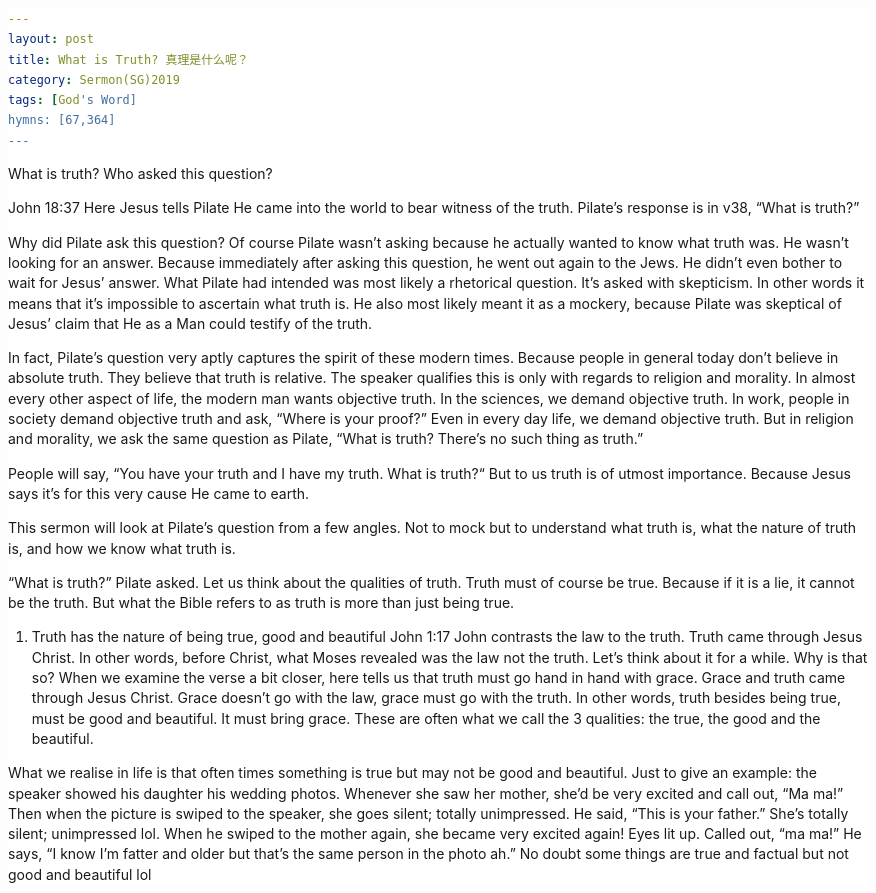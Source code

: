 ```yaml
---
layout: post
title: What is Truth? 真理是什么呢？
category: Sermon(SG)2019
tags: [God's Word]
hymns: [67,364]
---
```

What is truth?
Who asked this question?

John 18:37
Here Jesus tells Pilate He came into the world to bear witness of the truth. Pilate’s response is in v38, “What is truth?”

Why did Pilate ask this question? Of course Pilate wasn’t asking because he actually wanted to know what truth was. He wasn’t looking for an answer. Because immediately after asking this question, he went out again to the Jews. He didn’t even bother to wait for Jesus’ answer. What Pilate had intended was most likely a rhetorical question. It’s asked with skepticism. In other words it means that it’s impossible to ascertain what truth is. He also most likely meant it as a mockery, because Pilate was skeptical of Jesus’ claim that He as a Man could testify of the truth. 

In fact, Pilate’s question very aptly captures the spirit of these modern times. Because people in general today don’t believe in absolute truth. They believe that truth is relative. The speaker qualifies this is only with regards to religion and morality. In almost every other aspect of life, the modern man wants objective truth. In the sciences, we demand objective truth. In work, people in society demand objective truth and ask, “Where is your proof?” Even in every day life, we demand objective truth. But in religion and morality, we ask the same question as Pilate, “What is truth? There’s no such thing as truth.”

People will say, “You have your truth and I have my truth. What is truth?“ But to us truth is of utmost importance. Because Jesus says it’s for this very cause He came to earth. 

This sermon will look at Pilate’s question from a few angles. Not to mock but to understand what truth is, what the nature of truth is, and how we know what truth is. 

“What is truth?” Pilate asked. Let us think about the qualities of truth. Truth must of course be true. Because if it is a lie, it cannot be the truth. But what the Bible refers to as truth is more than just being true. 

1. Truth has the nature of being true, good and beautiful
John 1:17
John contrasts the law to the truth. Truth came through Jesus Christ. In other words, before Christ, what Moses revealed was the law not the truth. Let’s think about it for a while. Why is that so? When we examine the verse a bit closer, here tells us that truth must go hand in hand with grace. Grace and truth came through Jesus Christ. Grace doesn’t go with the law, grace must go with the truth. In other words, truth besides being true, must be good and beautiful. It must bring grace. These are often what we call the 3 qualities: the true, the good and the beautiful. 

What we realise in life is that often times something is true but may not be good and beautiful. Just to give an example: the speaker showed his daughter his wedding photos. Whenever she saw her mother, she’d be very excited and call out, “Ma ma!” Then when the picture is swiped to the speaker, she goes silent; totally unimpressed. He said, “This is your father.” She’s totally silent; unimpressed lol. When he swiped to the mother again, she became very excited again! Eyes lit up. Called out, “ma ma!” He says, “I know I’m fatter and older but that’s the same person in the photo ah.” No doubt some things are true and factual but not good and beautiful lol
